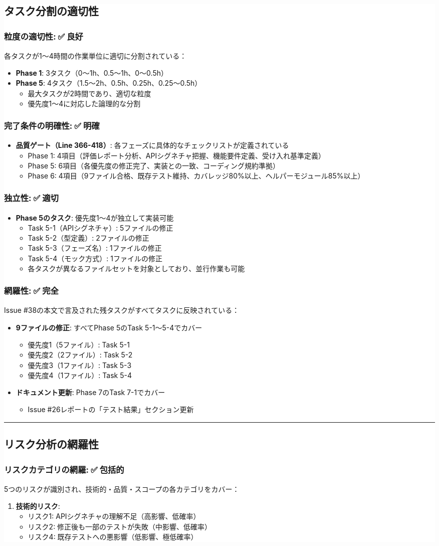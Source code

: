 ## タスク分割の適切性

### 粒度の適切性: ✅ 良好

各タスクが1～4時間の作業単位に適切に分割されている：

- **Phase 1**: 3タスク（0～1h、0.5～1h、0～0.5h）
- **Phase 5**: 4タスク（1.5～2h、0.5h、0.25h、0.25～0.5h）
  - 最大タスクが2時間であり、適切な粒度
  - 優先度1～4に対応した論理的な分割

### 完了条件の明確性: ✅ 明確

- **品質ゲート（Line 366-418）**: 各フェーズに具体的なチェックリストが定義されている
  - Phase 1: 4項目（評価レポート分析、APIシグネチャ把握、機能要件定義、受け入れ基準定義）
  - Phase 5: 6項目（各優先度の修正完了、実装との一致、コーディング規約準拠）
  - Phase 6: 4項目（9ファイル合格、既存テスト維持、カバレッジ80%以上、ヘルパーモジュール85%以上）

### 独立性: ✅ 適切

- **Phase 5のタスク**: 優先度1～4が独立して実装可能
  - Task 5-1（APIシグネチャ）: 5ファイルの修正
  - Task 5-2（型定義）: 2ファイルの修正
  - Task 5-3（フェーズ名）: 1ファイルの修正
  - Task 5-4（モック方式）: 1ファイルの修正
  - 各タスクが異なるファイルセットを対象としており、並行作業も可能

### 網羅性: ✅ 完全

Issue #38の本文で言及された残タスクがすべてタスクに反映されている：

- **9ファイルの修正**: すべてPhase 5のTask 5-1～5-4でカバー
  - 優先度1（5ファイル）: Task 5-1
  - 優先度2（2ファイル）: Task 5-2
  - 優先度3（1ファイル）: Task 5-3
  - 優先度4（1ファイル）: Task 5-4
  
- **ドキュメント更新**: Phase 7のTask 7-1でカバー
  - Issue #26レポートの「テスト結果」セクション更新

---

## リスク分析の網羅性

### リスクカテゴリの網羅: ✅ 包括的

5つのリスクが識別され、技術的・品質・スコープの各カテゴリをカバー：

1. **技術的リスク**:
   - リスク1: APIシグネチャの理解不足（高影響、低確率）
   - リスク2: 修正後も一部のテストが失敗（中影響、低確率）
   - リスク4: 既存テストへの悪影響（低影響、極低確率）
